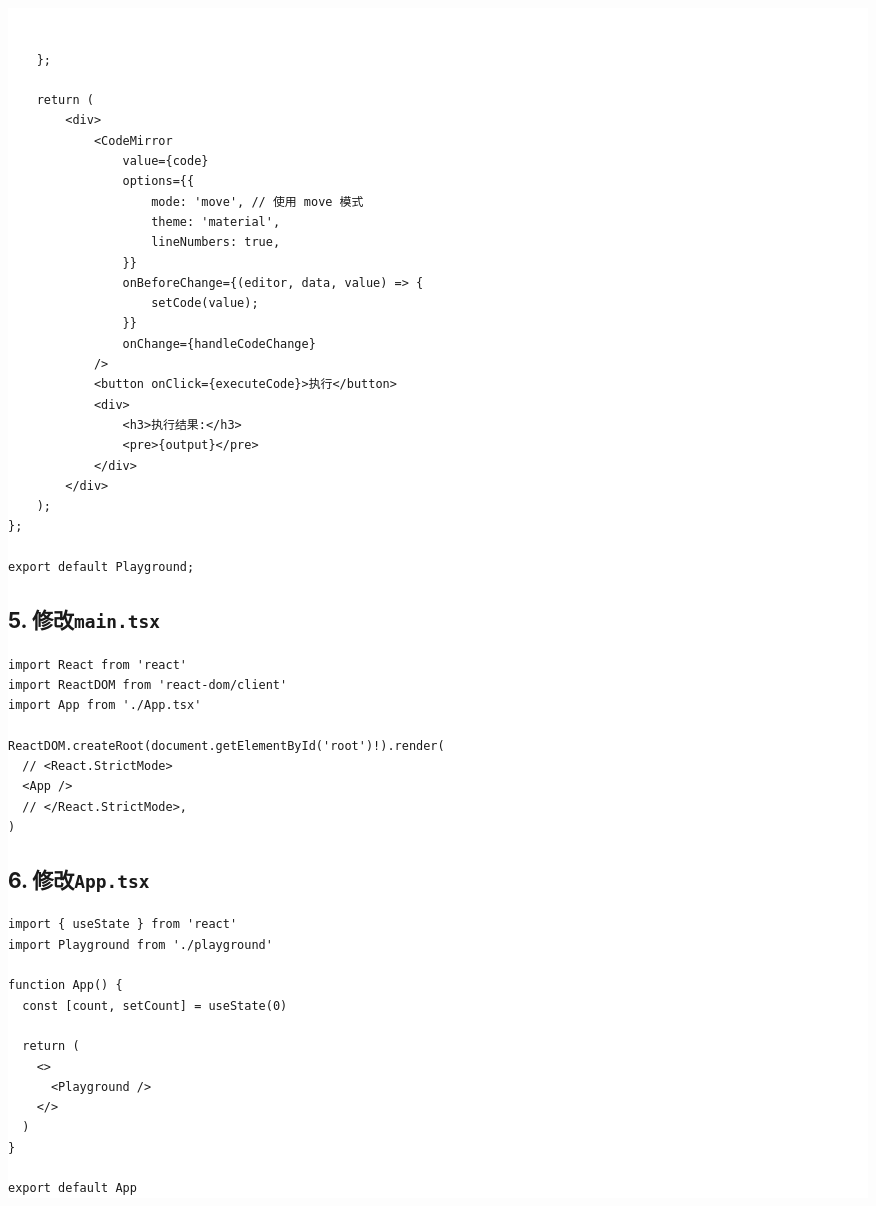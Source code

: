 ```tsx


	};

	return (
		<div>
			<CodeMirror
				value={code}
				options={{
					mode: 'move', // 使用 move 模式
					theme: 'material',
					lineNumbers: true,
				}}
				onBeforeChange={(editor, data, value) => {
					setCode(value);
				}}
				onChange={handleCodeChange}
			/>
			<button onClick={executeCode}>执行</button>
			<div>
				<h3>执行结果:</h3>
				<pre>{output}</pre>
			</div>
		</div>
	);
};

export default Playground;
```


## 5. 修改`main.tsx`
```tsx
import React from 'react'
import ReactDOM from 'react-dom/client'
import App from './App.tsx'

ReactDOM.createRoot(document.getElementById('root')!).render(
  // <React.StrictMode>
  <App />
  // </React.StrictMode>,
)
```

## 6. 修改`App.tsx`
```tsx
import { useState } from 'react'
import Playground from './playground'

function App() {
  const [count, setCount] = useState(0)

  return (
    <>
      <Playground />
    </>
  )
}

export default App
```
